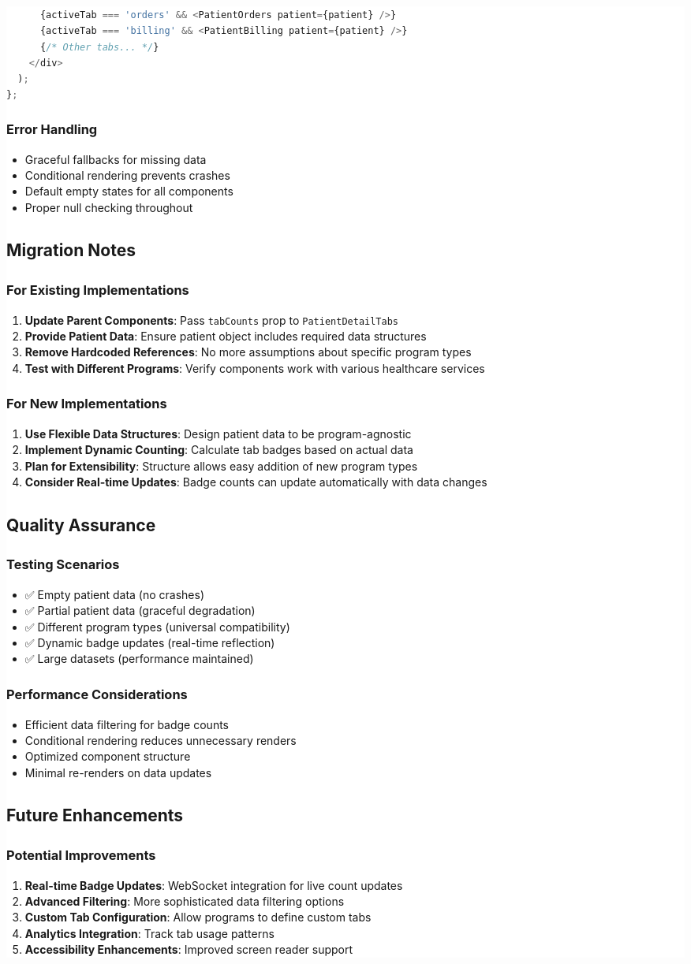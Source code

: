 ```javascript
      {activeTab === 'orders' && <PatientOrders patient={patient} />}
      {activeTab === 'billing' && <PatientBilling patient={patient} />}
      {/* Other tabs... */}
    </div>
  );
};
```

### Error Handling
- Graceful fallbacks for missing data
- Conditional rendering prevents crashes
- Default empty states for all components
- Proper null checking throughout

## Migration Notes

### For Existing Implementations
1. **Update Parent Components**: Pass `tabCounts` prop to `PatientDetailTabs`
2. **Provide Patient Data**: Ensure patient object includes required data structures
3. **Remove Hardcoded References**: No more assumptions about specific program types
4. **Test with Different Programs**: Verify components work with various healthcare services

### For New Implementations
1. **Use Flexible Data Structures**: Design patient data to be program-agnostic
2. **Implement Dynamic Counting**: Calculate tab badges based on actual data
3. **Plan for Extensibility**: Structure allows easy addition of new program types
4. **Consider Real-time Updates**: Badge counts can update automatically with data changes

## Quality Assurance

### Testing Scenarios
- ✅ Empty patient data (no crashes)
- ✅ Partial patient data (graceful degradation)
- ✅ Different program types (universal compatibility)
- ✅ Dynamic badge updates (real-time reflection)
- ✅ Large datasets (performance maintained)

### Performance Considerations
- Efficient data filtering for badge counts
- Conditional rendering reduces unnecessary renders
- Optimized component structure
- Minimal re-renders on data updates

## Future Enhancements

### Potential Improvements
1. **Real-time Badge Updates**: WebSocket integration for live count updates
2. **Advanced Filtering**: More sophisticated data filtering options
3. **Custom Tab Configuration**: Allow programs to define custom tabs
4. **Analytics Integration**: Track tab usage patterns
5. **Accessibility Enhancements**: Improved screen reader support
